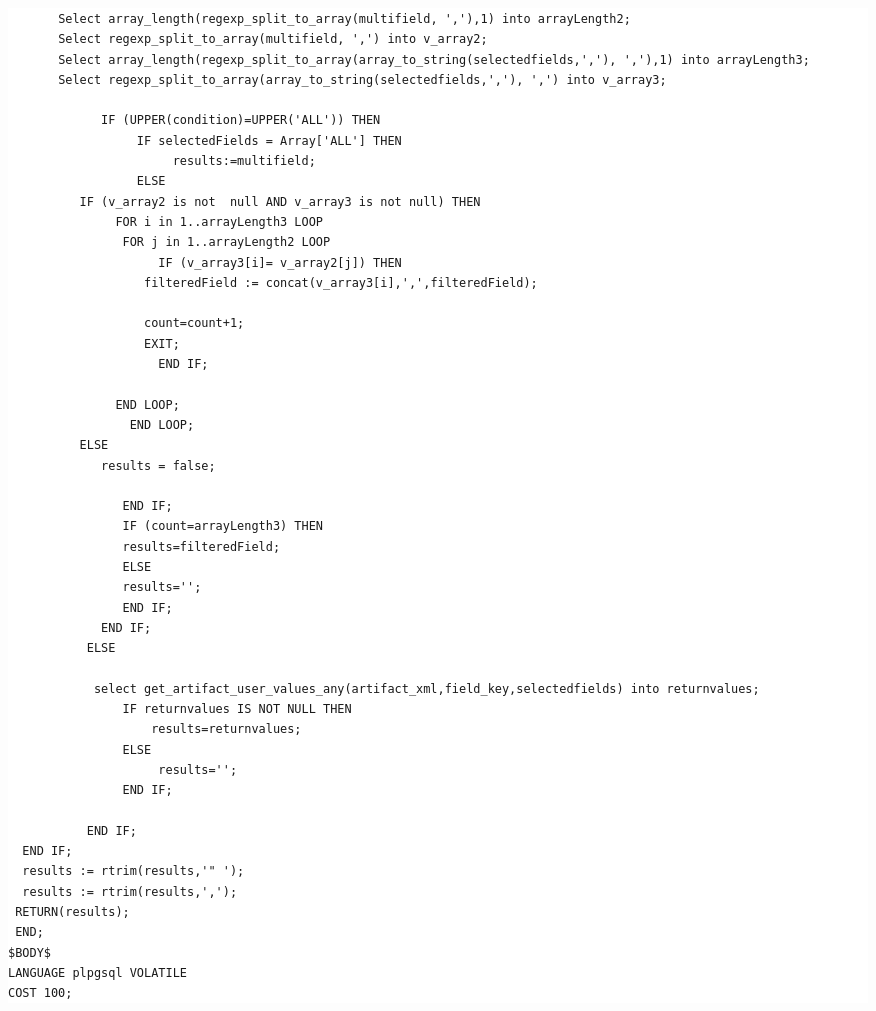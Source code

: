 ```shell
       Select array_length(regexp_split_to_array(multifield, ','),1) into arrayLength2;
       Select regexp_split_to_array(multifield, ',') into v_array2;
       Select array_length(regexp_split_to_array(array_to_string(selectedfields,','), ','),1) into arrayLength3;
       Select regexp_split_to_array(array_to_string(selectedfields,','), ',') into v_array3;

             IF (UPPER(condition)=UPPER('ALL')) THEN
                  IF selectedFields = Array['ALL'] THEN 
                       results:=multifield;
                  ELSE
          IF (v_array2 is not  null AND v_array3 is not null) THEN 
               FOR i in 1..arrayLength3 LOOP
                FOR j in 1..arrayLength2 LOOP
                     IF (v_array3[i]= v_array2[j]) THEN 
                   filteredField := concat(v_array3[i],',',filteredField);
                   
                   count=count+1;
                   EXIT;
                     END IF;
          
               END LOOP;
                 END LOOP;
          ELSE
             results = false;
                 
                END IF;
                IF (count=arrayLength3) THEN
                results=filteredField;
                ELSE 
                results='';
                END IF;
             END IF;
           ELSE 
      
            select get_artifact_user_values_any(artifact_xml,field_key,selectedfields) into returnvalues;
                IF returnvalues IS NOT NULL THEN 
                    results=returnvalues;
                ELSE 
                     results='';
                END IF;
      
           END IF;
  END IF;
  results := rtrim(results,'" ');
  results := rtrim(results,',');
 RETURN(results);
 END;  
$BODY$
LANGUAGE plpgsql VOLATILE
COST 100;
````
